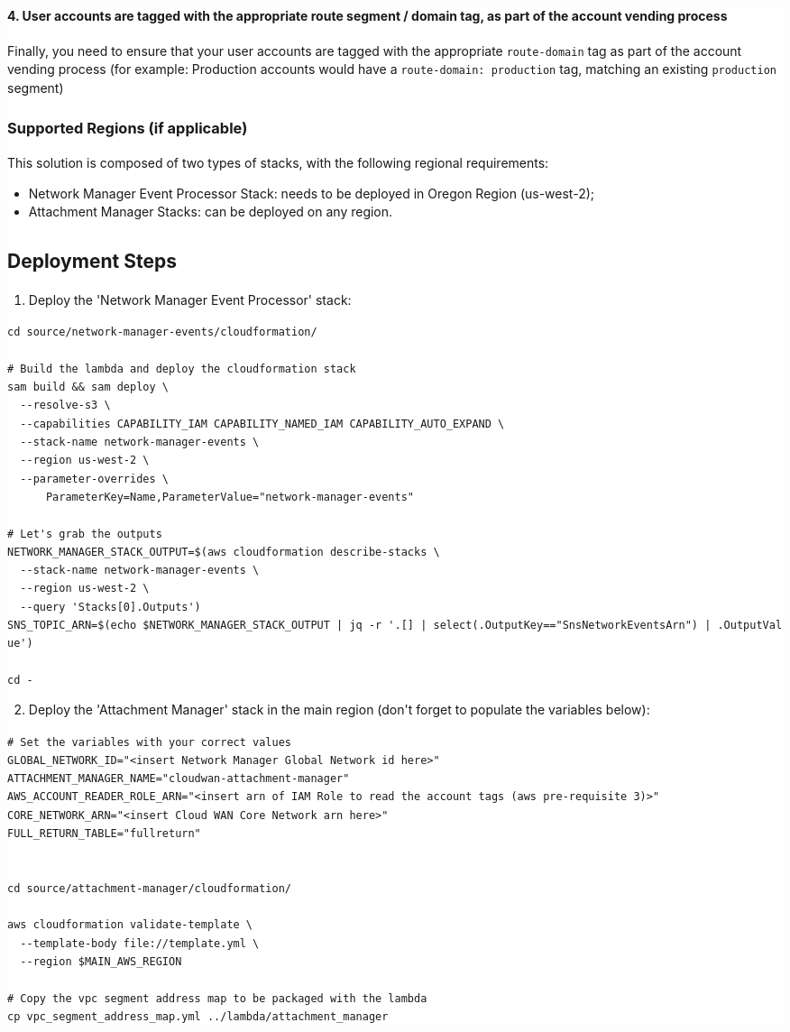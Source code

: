 
#### 4. User accounts are tagged with the appropriate route segment / domain tag, as part of the account vending process

Finally, you need to ensure that your user accounts are tagged with the appropriate ```route-domain``` tag as part of the account vending process (for example: Production accounts would have a ```route-domain: production``` tag, matching an existing ```production``` segment)


### Supported Regions (if applicable)

This solution is composed of two types of stacks, with the following regional requirements:

* Network Manager Event Processor Stack: needs to be deployed in Oregon Region (us-west-2);
* Attachment Manager Stacks: can be deployed on any region.


## Deployment Steps

1. Deploy the 'Network Manager Event Processor' stack:


```
cd source/network-manager-events/cloudformation/

# Build the lambda and deploy the cloudformation stack
sam build && sam deploy \
  --resolve-s3 \
  --capabilities CAPABILITY_IAM CAPABILITY_NAMED_IAM CAPABILITY_AUTO_EXPAND \
  --stack-name network-manager-events \
  --region us-west-2 \
  --parameter-overrides \
      ParameterKey=Name,ParameterValue="network-manager-events"

# Let's grab the outputs
NETWORK_MANAGER_STACK_OUTPUT=$(aws cloudformation describe-stacks \
  --stack-name network-manager-events \
  --region us-west-2 \
  --query 'Stacks[0].Outputs')
SNS_TOPIC_ARN=$(echo $NETWORK_MANAGER_STACK_OUTPUT | jq -r '.[] | select(.OutputKey=="SnsNetworkEventsArn") | .OutputValue')

cd -
```


2. Deploy the 'Attachment Manager' stack in the main region (don't forget to populate the variables below):

```
# Set the variables with your correct values
GLOBAL_NETWORK_ID="<insert Network Manager Global Network id here>"
ATTACHMENT_MANAGER_NAME="cloudwan-attachment-manager"
AWS_ACCOUNT_READER_ROLE_ARN="<insert arn of IAM Role to read the account tags (aws pre-requisite 3)>"
CORE_NETWORK_ARN="<insert Cloud WAN Core Network arn here>"
FULL_RETURN_TABLE="fullreturn"


cd source/attachment-manager/cloudformation/

aws cloudformation validate-template \
  --template-body file://template.yml \
  --region $MAIN_AWS_REGION

# Copy the vpc segment address map to be packaged with the lambda
cp vpc_segment_address_map.yml ../lambda/attachment_manager
```